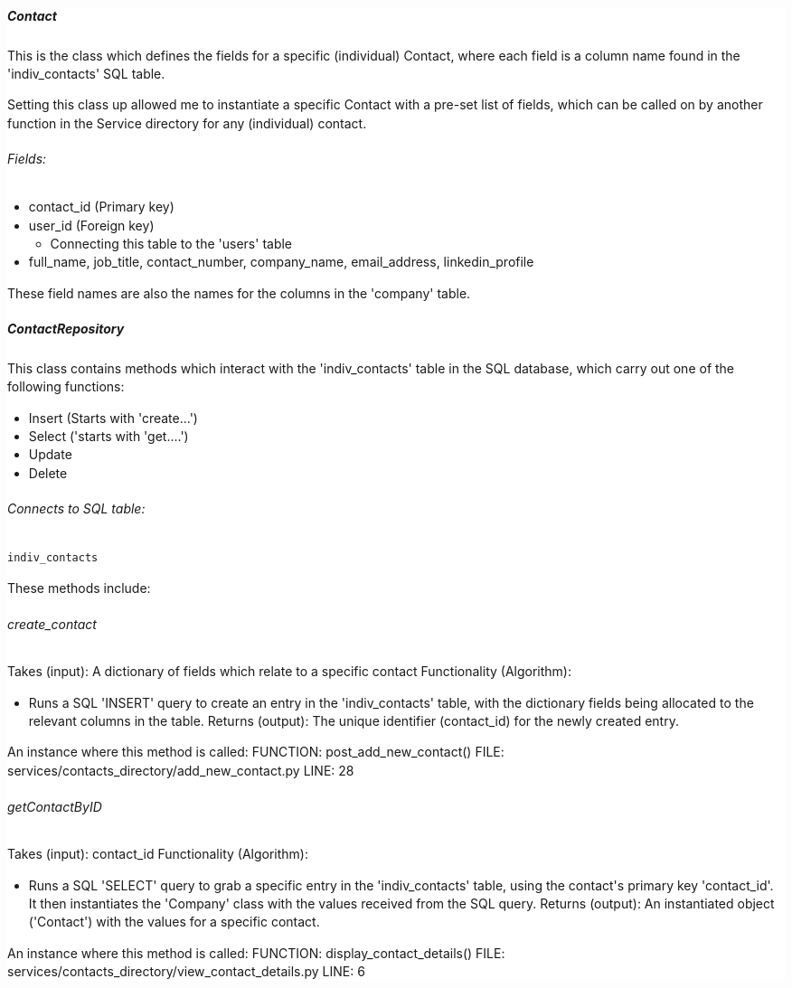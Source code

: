 ##### Contact
This is the class which defines the fields for a specific (individual) Contact, where each field is a column name found in the 'indiv_contacts' SQL table. 

Setting this class up allowed me to instantiate a specific Contact with a pre-set list of fields, which can be called on by another function in the Service directory for any (individual) contact.

###### Fields:
-   contact_id (Primary key)
-   user_id (Foreign key)
    -   Connecting this table to the 'users' table
-   full_name, job_title, contact_number, company_name, email_address, linkedin_profile

These field names are also the names for the columns in the 'company' table.

##### ContactRepository
This class contains methods which interact with the 'indiv_contacts' table in the SQL database, which carry out one of the following functions:
-   Insert (Starts with 'create...')
-   Select ('starts with 'get....')
-   Update
-   Delete

###### Connects to SQL table:
    indiv_contacts

These methods include: 
###### create_contact
Takes (input): 
    A dictionary of fields which relate to a specific contact
Functionality (Algorithm):
-   Runs a SQL 'INSERT' query to create an entry in the 'indiv_contacts' table, with the dictionary fields being allocated to the relevant columns in the table.
Returns (output): 
    The unique identifier (contact_id) for the newly created entry.  

An instance where this method is called:
FUNCTION:   post_add_new_contact()
FILE:       services/contacts_directory/add_new_contact.py
LINE:       28

###### getContactByID
Takes (input): 
    contact_id
Functionality (Algorithm):
-   Runs a SQL 'SELECT' query to grab a specific entry in the 'indiv_contacts' table, using the contact's primary key 'contact_id'. It then instantiates the 'Company' class with the values received from the SQL query. 
Returns (output): 
    An instantiated object ('Contact') with the values for a specific contact. 

An instance where this method is called:
FUNCTION:   display_contact_details()
FILE:       services/contacts_directory/view_contact_details.py
LINE:       6
